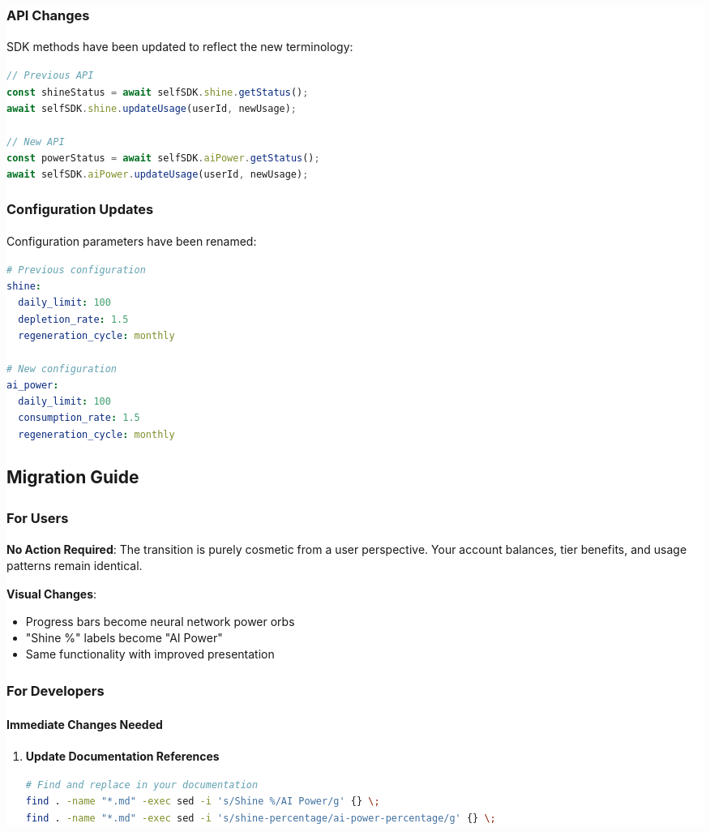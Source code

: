 ### API Changes

SDK methods have been updated to reflect the new terminology:

```javascript
// Previous API
const shineStatus = await selfSDK.shine.getStatus();
await selfSDK.shine.updateUsage(userId, newUsage);

// New API  
const powerStatus = await selfSDK.aiPower.getStatus();
await selfSDK.aiPower.updateUsage(userId, newUsage);
```

### Configuration Updates

Configuration parameters have been renamed:

```yaml
# Previous configuration
shine:
  daily_limit: 100
  depletion_rate: 1.5
  regeneration_cycle: monthly

# New configuration
ai_power:
  daily_limit: 100
  consumption_rate: 1.5
  regeneration_cycle: monthly
```

## Migration Guide

### For Users

**No Action Required**: The transition is purely cosmetic from a user perspective. Your account balances, tier benefits, and usage patterns remain identical.

**Visual Changes**: 
- Progress bars become neural network power orbs
- "Shine %" labels become "AI Power"
- Same functionality with improved presentation

### For Developers

#### Immediate Changes Needed

1. **Update Documentation References**
   ```bash
   # Find and replace in your documentation
   find . -name "*.md" -exec sed -i 's/Shine %/AI Power/g' {} \;
   find . -name "*.md" -exec sed -i 's/shine-percentage/ai-power-percentage/g' {} \;
   ```
